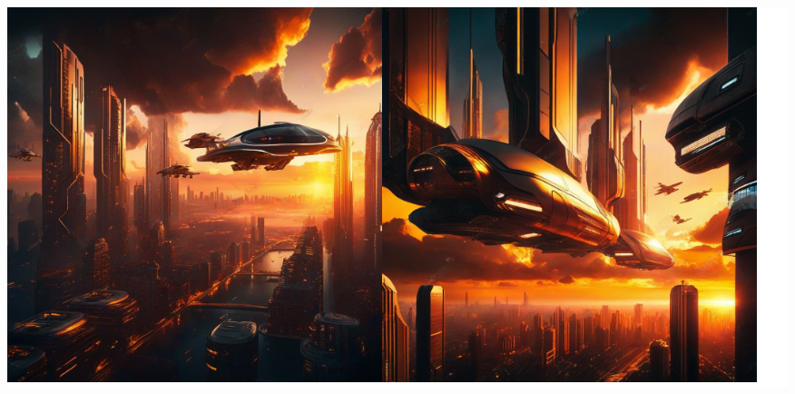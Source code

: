 <img src="imgs_sdxl/0_Stunning_sunset_over_a_futuristic_city,_with_towering_skyscrapers_and_flying_vehicles,_golden_hour_lighting_and_dramatic_clouds,_high_detail,_moody_atmosphere_1.jpg" width="48%" alt="SD XL"><img src="imgs_sdxl/0_Stunning_sunset_over_a_futuristic_city,_with_towering_skyscrapers_and_flying_vehicles,_golden_hour_lighting_and_dramatic_clouds,_high_detail,_moody_atmosphere_2.jpg" width="48%" alt="SD XL">